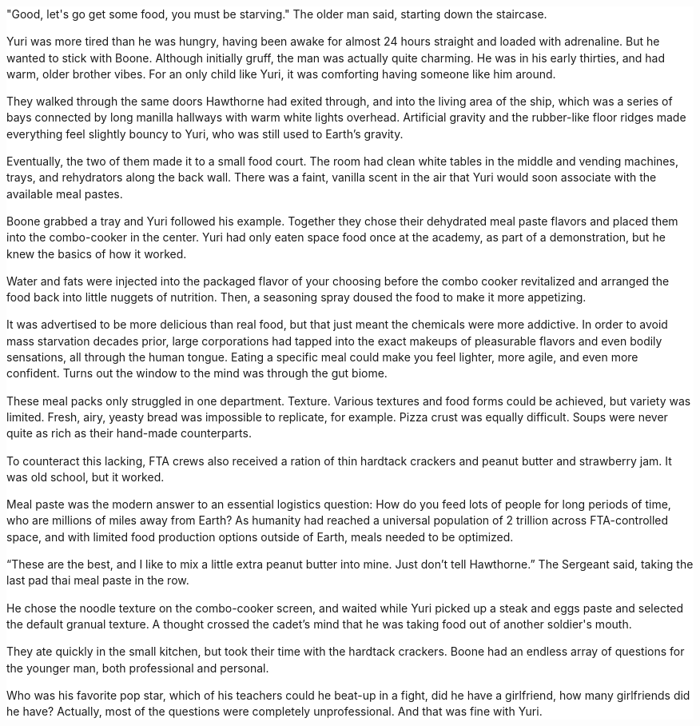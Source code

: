 "Good, let's go get some food, you must be starving." The older man said, starting down the staircase.

Yuri was more tired than he was hungry, having been awake for almost 24 hours straight and loaded with adrenaline. But he wanted to stick with Boone. Although initially gruff, the man was actually quite charming. He was in his early thirties, and had warm, older brother vibes. For an only child like Yuri, it was comforting having someone like him around.

They walked through the same doors Hawthorne had exited through, and into the living area of the ship, which was a series of bays connected by long manilla hallways with warm white lights overhead. Artificial gravity and the rubber-like floor ridges made everything feel slightly bouncy to Yuri, who was still used to Earth’s gravity.

Eventually, the two of them made it to a small food court. The room had clean white tables in the middle and vending machines, trays, and rehydrators along the back wall. There was a faint, vanilla scent in the air that Yuri would soon associate with the available meal pastes.

Boone grabbed a tray and Yuri followed his example. Together they chose their dehydrated meal paste flavors and placed them into the combo-cooker in the center. Yuri had only eaten space food once at the academy, as part of a demonstration, but he knew the basics of how it worked.

Water and fats were injected into the packaged flavor of your choosing before the combo cooker revitalized and arranged the food back into little nuggets of nutrition. Then, a seasoning spray doused the food to make it more appetizing.

It was advertised to be more delicious than real food, but that just meant the chemicals were more addictive. In order to avoid mass starvation decades prior, large corporations had tapped into the exact makeups of pleasurable flavors and even bodily sensations, all through the human tongue. Eating a specific meal could make you feel lighter, more agile, and even more confident. Turns out the window to the mind was through the gut biome.

These meal packs only struggled in one department. Texture. Various textures and food forms could be achieved, but variety was limited. Fresh, airy, yeasty bread was impossible to replicate, for example. Pizza crust was equally difficult. Soups were never quite as rich as their hand-made counterparts.

To counteract this lacking, FTA crews also received a ration of thin hardtack crackers and peanut butter and strawberry jam. It was old school, but it worked.

Meal paste was the modern answer to an essential logistics question: How do you feed lots of people for long periods of time, who are millions of miles away from Earth? As humanity had reached a universal population of 2 trillion across FTA-controlled space, and with limited food production options outside of Earth, meals needed to be optimized.

“These are the best, and I like to mix a little extra peanut butter into mine. Just don’t tell Hawthorne.” The Sergeant said, taking the last pad thai meal paste in the row.

He chose the noodle texture on the combo-cooker screen, and waited while Yuri picked up a steak and eggs paste and selected the default granual texture. A thought crossed the cadet’s mind that he was taking food out of another soldier's mouth.

They ate quickly in the small kitchen, but took their time with the hardtack crackers. Boone had an endless array of questions for the younger man, both professional and personal.

Who was his favorite pop star, which of his teachers could he beat-up in a fight, did he have a girlfriend, how many girlfriends did he have? Actually, most of the questions were completely unprofessional. And that was fine with Yuri.
